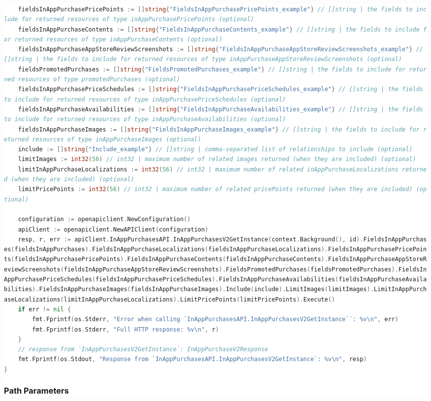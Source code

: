 ```go
	fieldsInAppPurchasePricePoints := []string{"FieldsInAppPurchasePricePoints_example"} // []string | the fields to include for returned resources of type inAppPurchasePricePoints (optional)
	fieldsInAppPurchaseContents := []string{"FieldsInAppPurchaseContents_example"} // []string | the fields to include for returned resources of type inAppPurchaseContents (optional)
	fieldsInAppPurchaseAppStoreReviewScreenshots := []string{"FieldsInAppPurchaseAppStoreReviewScreenshots_example"} // []string | the fields to include for returned resources of type inAppPurchaseAppStoreReviewScreenshots (optional)
	fieldsPromotedPurchases := []string{"FieldsPromotedPurchases_example"} // []string | the fields to include for returned resources of type promotedPurchases (optional)
	fieldsInAppPurchasePriceSchedules := []string{"FieldsInAppPurchasePriceSchedules_example"} // []string | the fields to include for returned resources of type inAppPurchasePriceSchedules (optional)
	fieldsInAppPurchaseAvailabilities := []string{"FieldsInAppPurchaseAvailabilities_example"} // []string | the fields to include for returned resources of type inAppPurchaseAvailabilities (optional)
	fieldsInAppPurchaseImages := []string{"FieldsInAppPurchaseImages_example"} // []string | the fields to include for returned resources of type inAppPurchaseImages (optional)
	include := []string{"Include_example"} // []string | comma-separated list of relationships to include (optional)
	limitImages := int32(56) // int32 | maximum number of related images returned (when they are included) (optional)
	limitInAppPurchaseLocalizations := int32(56) // int32 | maximum number of related inAppPurchaseLocalizations returned (when they are included) (optional)
	limitPricePoints := int32(56) // int32 | maximum number of related pricePoints returned (when they are included) (optional)

	configuration := openapiclient.NewConfiguration()
	apiClient := openapiclient.NewAPIClient(configuration)
	resp, r, err := apiClient.InAppPurchasesAPI.InAppPurchasesV2GetInstance(context.Background(), id).FieldsInAppPurchases(fieldsInAppPurchases).FieldsInAppPurchaseLocalizations(fieldsInAppPurchaseLocalizations).FieldsInAppPurchasePricePoints(fieldsInAppPurchasePricePoints).FieldsInAppPurchaseContents(fieldsInAppPurchaseContents).FieldsInAppPurchaseAppStoreReviewScreenshots(fieldsInAppPurchaseAppStoreReviewScreenshots).FieldsPromotedPurchases(fieldsPromotedPurchases).FieldsInAppPurchasePriceSchedules(fieldsInAppPurchasePriceSchedules).FieldsInAppPurchaseAvailabilities(fieldsInAppPurchaseAvailabilities).FieldsInAppPurchaseImages(fieldsInAppPurchaseImages).Include(include).LimitImages(limitImages).LimitInAppPurchaseLocalizations(limitInAppPurchaseLocalizations).LimitPricePoints(limitPricePoints).Execute()
	if err != nil {
		fmt.Fprintf(os.Stderr, "Error when calling `InAppPurchasesAPI.InAppPurchasesV2GetInstance``: %v\n", err)
		fmt.Fprintf(os.Stderr, "Full HTTP response: %v\n", r)
	}
	// response from `InAppPurchasesV2GetInstance`: InAppPurchaseV2Response
	fmt.Fprintf(os.Stdout, "Response from `InAppPurchasesAPI.InAppPurchasesV2GetInstance`: %v\n", resp)
}
```

### Path Parameters

